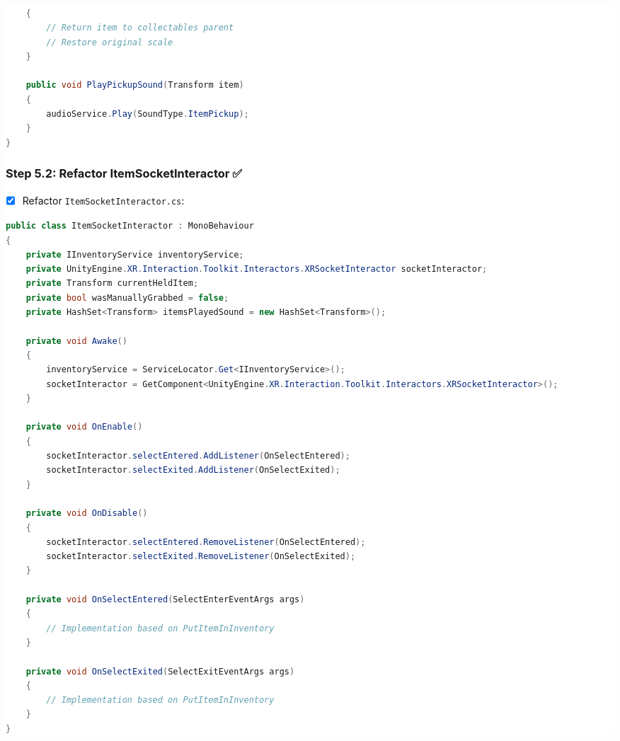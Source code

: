 ```csharp
    {
        // Return item to collectables parent
        // Restore original scale
    }

    public void PlayPickupSound(Transform item)
    {
        audioService.Play(SoundType.ItemPickup);
    }
}
```

### Step 5.2: Refactor ItemSocketInteractor ✅

- [x] Refactor `ItemSocketInteractor.cs`:

```csharp
public class ItemSocketInteractor : MonoBehaviour
{
    private IInventoryService inventoryService;
    private UnityEngine.XR.Interaction.Toolkit.Interactors.XRSocketInteractor socketInteractor;
    private Transform currentHeldItem;
    private bool wasManuallyGrabbed = false;
    private HashSet<Transform> itemsPlayedSound = new HashSet<Transform>();

    private void Awake()
    {
        inventoryService = ServiceLocator.Get<IInventoryService>();
        socketInteractor = GetComponent<UnityEngine.XR.Interaction.Toolkit.Interactors.XRSocketInteractor>();
    }

    private void OnEnable()
    {
        socketInteractor.selectEntered.AddListener(OnSelectEntered);
        socketInteractor.selectExited.AddListener(OnSelectExited);
    }

    private void OnDisable()
    {
        socketInteractor.selectEntered.RemoveListener(OnSelectEntered);
        socketInteractor.selectExited.RemoveListener(OnSelectExited);
    }

    private void OnSelectEntered(SelectEnterEventArgs args)
    {
        // Implementation based on PutItemInInventory
    }

    private void OnSelectExited(SelectExitEventArgs args)
    {
        // Implementation based on PutItemInInventory
    }
}
```
